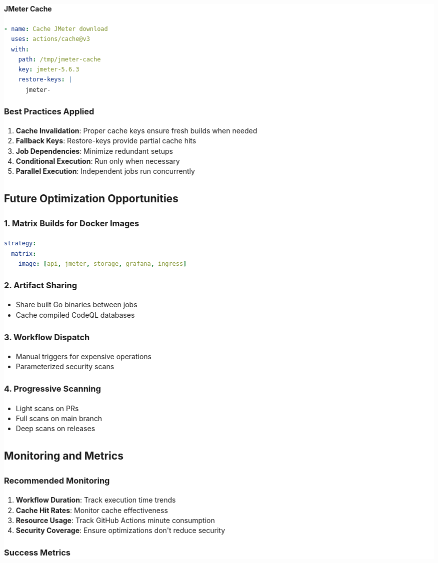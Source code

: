 #### JMeter Cache
```yaml
- name: Cache JMeter download
  uses: actions/cache@v3
  with:
    path: /tmp/jmeter-cache
    key: jmeter-5.6.3
    restore-keys: |
      jmeter-
```

### Best Practices Applied

1. **Cache Invalidation**: Proper cache keys ensure fresh builds when needed
2. **Fallback Keys**: Restore-keys provide partial cache hits
3. **Job Dependencies**: Minimize redundant setups
4. **Conditional Execution**: Run only when necessary
5. **Parallel Execution**: Independent jobs run concurrently

## Future Optimization Opportunities

### 1. Matrix Builds for Docker Images
```yaml
strategy:
  matrix:
    image: [api, jmeter, storage, grafana, ingress]
```

### 2. Artifact Sharing
- Share built Go binaries between jobs
- Cache compiled CodeQL databases

### 3. Workflow Dispatch
- Manual triggers for expensive operations
- Parameterized security scans

### 4. Progressive Scanning
- Light scans on PRs
- Full scans on main branch
- Deep scans on releases

## Monitoring and Metrics

### Recommended Monitoring
1. **Workflow Duration**: Track execution time trends
2. **Cache Hit Rates**: Monitor cache effectiveness
3. **Resource Usage**: Track GitHub Actions minute consumption
4. **Security Coverage**: Ensure optimizations don't reduce security

### Success Metrics
